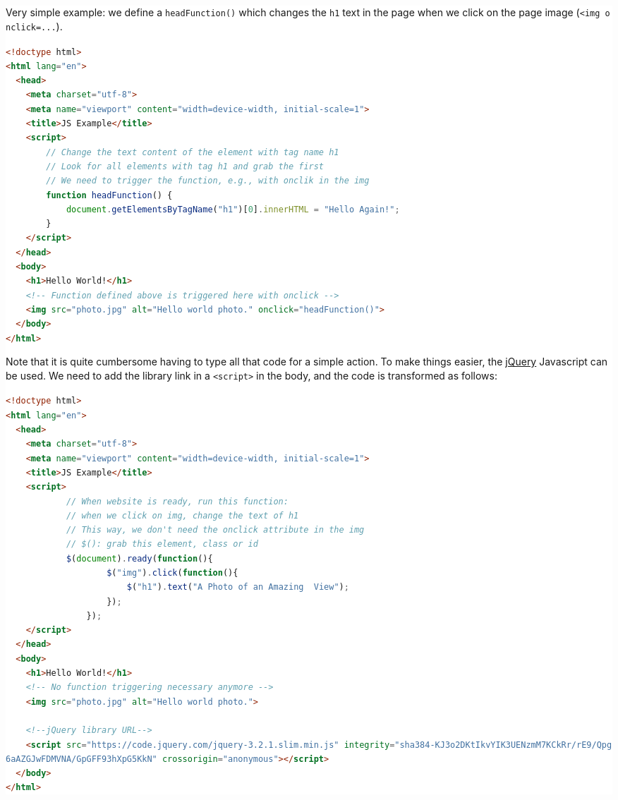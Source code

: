 Very simple example: we define a `headFunction()` which changes the `h1` text in the page when we click on the page image (`<img onclick=...`).

```html
<!doctype html>
<html lang="en">
  <head>
    <meta charset="utf-8">
    <meta name="viewport" content="width=device-width, initial-scale=1">
    <title>JS Example</title>
    <script>
        // Change the text content of the element with tag name h1
        // Look for all elements with tag h1 and grab the first
        // We need to trigger the function, e.g., with onclik in the img
        function headFunction() {
            document.getElementsByTagName("h1")[0].innerHTML = "Hello Again!";
        }
    </script>
  </head>
  <body>
    <h1>Hello World!</h1>
    <!-- Function defined above is triggered here with onclick -->
    <img src="photo.jpg" alt="Hello world photo." onclick="headFunction()">
  </body>
</html>
```

Note that it is quite cumbersome having to type all that code for a simple action. To make things easier, the [jQuery](https://api.jquery.com/) Javascript can be used. We need to add the library link in a `<script>` in the body, and the code is transformed as follows:

```html
<!doctype html>
<html lang="en">
  <head>
    <meta charset="utf-8">
    <meta name="viewport" content="width=device-width, initial-scale=1">
    <title>JS Example</title>
    <script>
            // When website is ready, run this function:
            // when we click on img, change the text of h1
            // This way, we don't need the onclick attribute in the img
            // $(): grab this element, class or id
            $(document).ready(function(){
                    $("img").click(function(){
                        $("h1").text("A Photo of an Amazing  View");
                    });
                });
    </script>
  </head>
  <body>
    <h1>Hello World!</h1>
    <!-- No function triggering necessary anymore -->
    <img src="photo.jpg" alt="Hello world photo.">

    <!--jQuery library URL-->
    <script src="https://code.jquery.com/jquery-3.2.1.slim.min.js" integrity="sha384-KJ3o2DKtIkvYIK3UENzmM7KCkRr/rE9/Qpg6aAZGJwFDMVNA/GpGFF93hXpG5KkN" crossorigin="anonymous"></script>
  </body>
</html>
```
